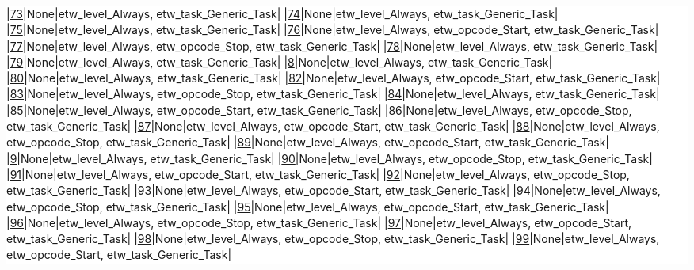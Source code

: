 |[73](events/event-73.md)|None|etw_level_Always, etw_task_Generic_Task|
|[74](events/event-74.md)|None|etw_level_Always, etw_task_Generic_Task|
|[75](events/event-75.md)|None|etw_level_Always, etw_task_Generic_Task|
|[76](events/event-76.md)|None|etw_level_Always, etw_opcode_Start, etw_task_Generic_Task|
|[77](events/event-77.md)|None|etw_level_Always, etw_opcode_Stop, etw_task_Generic_Task|
|[78](events/event-78.md)|None|etw_level_Always, etw_task_Generic_Task|
|[79](events/event-79.md)|None|etw_level_Always, etw_task_Generic_Task|
|[8](events/event-8.md)|None|etw_level_Always, etw_task_Generic_Task|
|[80](events/event-80.md)|None|etw_level_Always, etw_task_Generic_Task|
|[82](events/event-82.md)|None|etw_level_Always, etw_opcode_Start, etw_task_Generic_Task|
|[83](events/event-83.md)|None|etw_level_Always, etw_opcode_Stop, etw_task_Generic_Task|
|[84](events/event-84.md)|None|etw_level_Always, etw_task_Generic_Task|
|[85](events/event-85.md)|None|etw_level_Always, etw_opcode_Start, etw_task_Generic_Task|
|[86](events/event-86.md)|None|etw_level_Always, etw_opcode_Stop, etw_task_Generic_Task|
|[87](events/event-87.md)|None|etw_level_Always, etw_opcode_Start, etw_task_Generic_Task|
|[88](events/event-88.md)|None|etw_level_Always, etw_opcode_Stop, etw_task_Generic_Task|
|[89](events/event-89.md)|None|etw_level_Always, etw_opcode_Start, etw_task_Generic_Task|
|[9](events/event-9.md)|None|etw_level_Always, etw_task_Generic_Task|
|[90](events/event-90.md)|None|etw_level_Always, etw_opcode_Stop, etw_task_Generic_Task|
|[91](events/event-91.md)|None|etw_level_Always, etw_opcode_Start, etw_task_Generic_Task|
|[92](events/event-92.md)|None|etw_level_Always, etw_opcode_Stop, etw_task_Generic_Task|
|[93](events/event-93.md)|None|etw_level_Always, etw_opcode_Start, etw_task_Generic_Task|
|[94](events/event-94.md)|None|etw_level_Always, etw_opcode_Stop, etw_task_Generic_Task|
|[95](events/event-95.md)|None|etw_level_Always, etw_opcode_Start, etw_task_Generic_Task|
|[96](events/event-96.md)|None|etw_level_Always, etw_opcode_Stop, etw_task_Generic_Task|
|[97](events/event-97.md)|None|etw_level_Always, etw_opcode_Start, etw_task_Generic_Task|
|[98](events/event-98.md)|None|etw_level_Always, etw_opcode_Stop, etw_task_Generic_Task|
|[99](events/event-99.md)|None|etw_level_Always, etw_opcode_Start, etw_task_Generic_Task|
